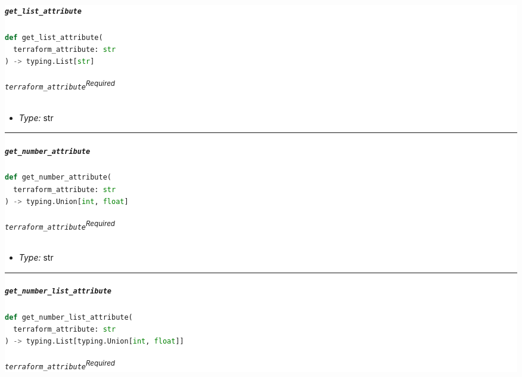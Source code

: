 ##### `get_list_attribute` <a name="get_list_attribute" id="@cdktf/provider-azurerm.synapseIntegrationRuntimeAzure.SynapseIntegrationRuntimeAzureTimeoutsOutputReference.getListAttribute"></a>

```python
def get_list_attribute(
  terraform_attribute: str
) -> typing.List[str]
```

###### `terraform_attribute`<sup>Required</sup> <a name="terraform_attribute" id="@cdktf/provider-azurerm.synapseIntegrationRuntimeAzure.SynapseIntegrationRuntimeAzureTimeoutsOutputReference.getListAttribute.parameter.terraformAttribute"></a>

- *Type:* str

---

##### `get_number_attribute` <a name="get_number_attribute" id="@cdktf/provider-azurerm.synapseIntegrationRuntimeAzure.SynapseIntegrationRuntimeAzureTimeoutsOutputReference.getNumberAttribute"></a>

```python
def get_number_attribute(
  terraform_attribute: str
) -> typing.Union[int, float]
```

###### `terraform_attribute`<sup>Required</sup> <a name="terraform_attribute" id="@cdktf/provider-azurerm.synapseIntegrationRuntimeAzure.SynapseIntegrationRuntimeAzureTimeoutsOutputReference.getNumberAttribute.parameter.terraformAttribute"></a>

- *Type:* str

---

##### `get_number_list_attribute` <a name="get_number_list_attribute" id="@cdktf/provider-azurerm.synapseIntegrationRuntimeAzure.SynapseIntegrationRuntimeAzureTimeoutsOutputReference.getNumberListAttribute"></a>

```python
def get_number_list_attribute(
  terraform_attribute: str
) -> typing.List[typing.Union[int, float]]
```

###### `terraform_attribute`<sup>Required</sup> <a name="terraform_attribute" id="@cdktf/provider-azurerm.synapseIntegrationRuntimeAzure.SynapseIntegrationRuntimeAzureTimeoutsOutputReference.getNumberListAttribute.parameter.terraformAttribute"></a>
